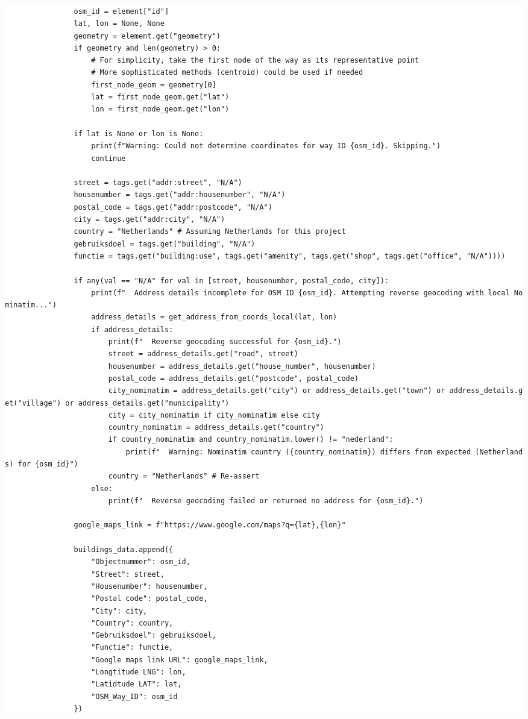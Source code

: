                     osm_id = element["id"]
                    lat, lon = None, None
                    geometry = element.get("geometry")
                    if geometry and len(geometry) > 0:
                        # For simplicity, take the first node of the way as its representative point
                        # More sophisticated methods (centroid) could be used if needed
                        first_node_geom = geometry[0]
                        lat = first_node_geom.get("lat")
                        lon = first_node_geom.get("lon")
                    
                    if lat is None or lon is None:
                        print(f"Warning: Could not determine coordinates for way ID {osm_id}. Skipping.")
                        continue

                    street = tags.get("addr:street", "N/A")
                    housenumber = tags.get("addr:housenumber", "N/A")
                    postal_code = tags.get("addr:postcode", "N/A")
                    city = tags.get("addr:city", "N/A")
                    country = "Netherlands" # Assuming Netherlands for this project
                    gebruiksdoel = tags.get("building", "N/A")
                    functie = tags.get("building:use", tags.get("amenity", tags.get("shop", tags.get("office", "N/A"))))

                    if any(val == "N/A" for val in [street, housenumber, postal_code, city]):
                        print(f"  Address details incomplete for OSM ID {osm_id}. Attempting reverse geocoding with local Nominatim...")
                        address_details = get_address_from_coords_local(lat, lon)
                        if address_details:
                            print(f"  Reverse geocoding successful for {osm_id}.")
                            street = address_details.get("road", street)
                            housenumber = address_details.get("house_number", housenumber)
                            postal_code = address_details.get("postcode", postal_code)
                            city_nominatim = address_details.get("city") or address_details.get("town") or address_details.get("village") or address_details.get("municipality")
                            city = city_nominatim if city_nominatim else city
                            country_nominatim = address_details.get("country")
                            if country_nominatim and country_nominatim.lower() != "nederland":
                                print(f"  Warning: Nominatim country ({country_nominatim}) differs from expected (Netherlands) for {osm_id}")
                            country = "Netherlands" # Re-assert
                        else:
                            print(f"  Reverse geocoding failed or returned no address for {osm_id}.")
                    
                    google_maps_link = f"https://www.google.com/maps?q={lat},{lon}"
                    
                    buildings_data.append({
                        "Objectnummer": osm_id,
                        "Street": street,
                        "Housenumber": housenumber,
                        "Postal code": postal_code,
                        "City": city,
                        "Country": country,
                        "Gebruiksdoel": gebruiksdoel,
                        "Functie": functie,
                        "Google maps link URL": google_maps_link,
                        "Longtitude LNG": lon,
                        "Latidtude LAT": lat,
                        "OSM_Way_ID": osm_id
                    })
